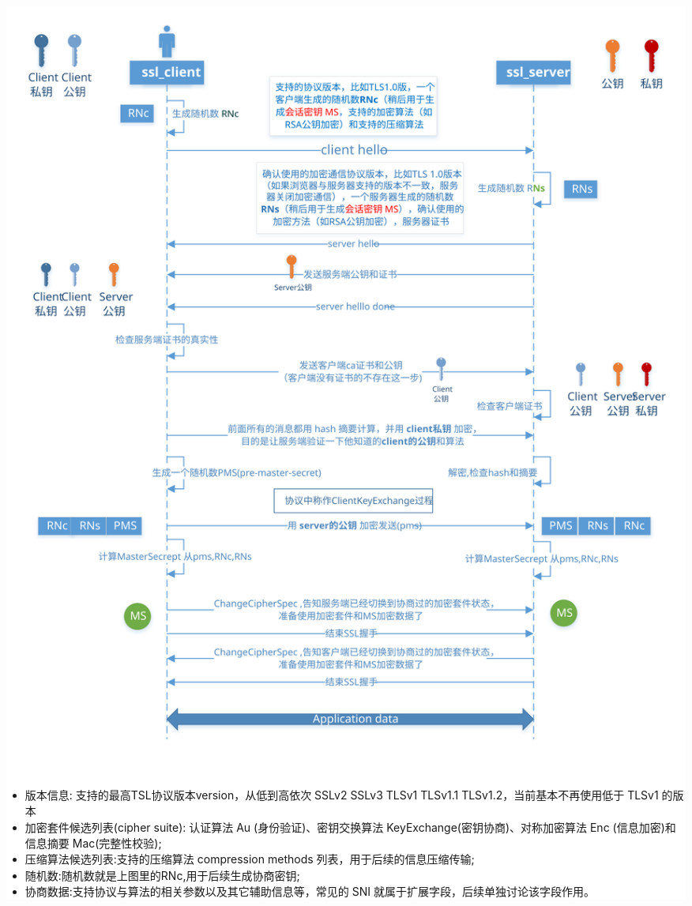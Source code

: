![img](https.assets/https_ssl.svg)

- 版本信息: 支持的最高TSL协议版本version，从低到高依次 SSLv2 SSLv3 TLSv1 TLSv1.1 TLSv1.2，当前基本不再使用低于 TLSv1 的版本
- 加密套件候选列表(cipher suite): 认证算法 Au (身份验证)、密钥交换算法 KeyExchange(密钥协商)、对称加密算法 Enc (信息加密)和信息摘要 Mac(完整性校验);
- 压缩算法候选列表:支持的压缩算法 compression methods 列表，用于后续的信息压缩传输;
- 随机数:随机数就是上图里的RNc,用于后续生成协商密钥;
- 协商数据:支持协议与算法的相关参数以及其它辅助信息等，常见的 SNI 就属于扩展字段，后续单独讨论该字段作用。
